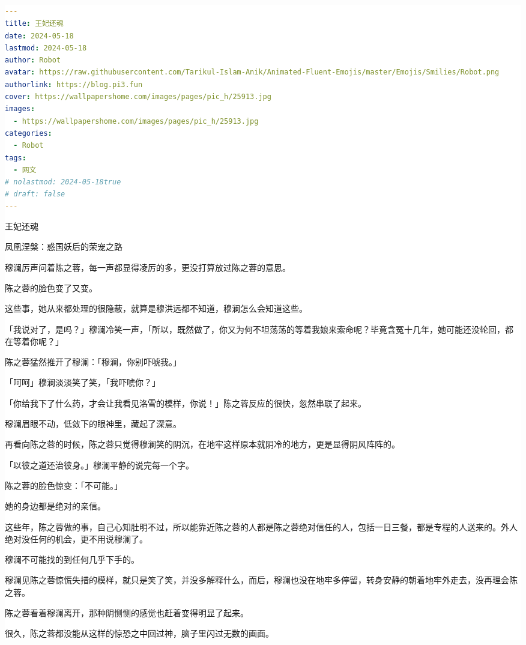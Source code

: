 ```yaml
---
title: 王妃还魂
date: 2024-05-18
lastmod: 2024-05-18
author: Robot
avatar: https://raw.githubusercontent.com/Tarikul-Islam-Anik/Animated-Fluent-Emojis/master/Emojis/Smilies/Robot.png
authorlink: https://blog.pi3.fun
cover: https://wallpapershome.com/images/pages/pic_h/25913.jpg
images:
  - https://wallpapershome.com/images/pages/pic_h/25913.jpg
categories:
  - Robot
tags:
  - 网文
# nolastmod: 2024-05-18true
# draft: false
---
```




王妃还魂

凤凰涅槃：惑国妖后的荣宠之路

穆澜厉声问着陈之蓉，每一声都显得凌厉的多，更没打算放过陈之蓉的意思。

陈之蓉的脸色变了又变。

这些事，她从来都处理的很隐蔽，就算是穆洪远都不知道，穆澜怎么会知道这些。

「我说对了，是吗？」穆澜冷笑一声，「所以，既然做了，你又为何不坦荡荡的等着我娘来索命呢？毕竟含冤十几年，她可能还没轮回，都在等着你呢？」

陈之蓉猛然推开了穆澜：「穆澜，你别吓唬我。」

「呵呵」穆澜淡淡笑了笑，「我吓唬你？」

「你给我下了什么药，才会让我看见洛雪的模样，你说！」陈之蓉反应的很快，忽然串联了起来。

穆澜眉眼不动，低敛下的眼神里，藏起了深意。

再看向陈之蓉的时候，陈之蓉只觉得穆澜笑的阴沉，在地牢这样原本就阴冷的地方，更是显得阴风阵阵的。

「以彼之道还治彼身。」穆澜平静的说完每一个字。

陈之蓉的脸色惊变：「不可能。」

她的身边都是绝对的亲信。

这些年，陈之蓉做的事，自己心知肚明不过，所以能靠近陈之蓉的人都是陈之蓉绝对信任的人，包括一日三餐，都是专程的人送来的。外人绝对没任何的机会，更不用说穆澜了。

穆澜不可能找的到任何几乎下手的。

穆澜见陈之蓉惊慌失措的模样，就只是笑了笑，并没多解释什么，而后，穆澜也没在地牢多停留，转身安静的朝着地牢外走去，没再理会陈之蓉。

陈之蓉看着穆澜离开，那种阴恻恻的感觉也赶着变得明显了起来。

很久，陈之蓉都没能从这样的惊恐之中回过神，脑子里闪过无数的画面。
